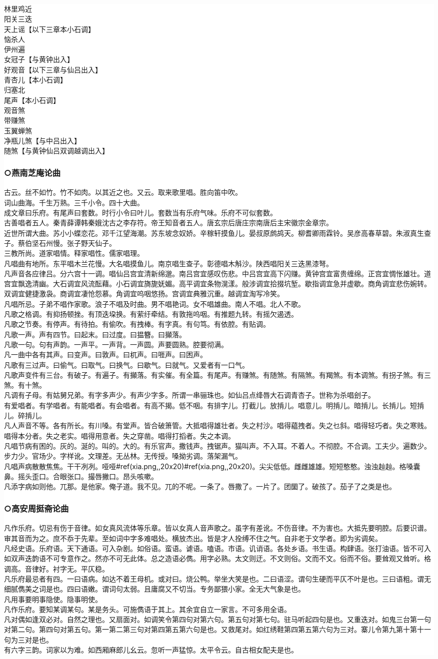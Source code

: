 林里鸡近  
阳关三迭  
天上谣【以下三章本小石调】  
恼杀人  
伊州遍  
女冠子【与黄钟出入】  
好观音【以下三章与仙吕出入】  
青杏儿【本小石调】  
归塞北  
尾声【本小石调】  
观音煞  
带赚煞  
玉翼蝉煞  
净瓶儿煞【与中吕出入】  
随煞【与黄钟仙吕双调越调出入】  

### ○燕南芝庵论曲  

古云。丝不如竹。竹不如肉。以其近之也。又云。取来歌里唱。胜向笛中吹。  
词山曲海。千生万熟。三千小令。四十大曲。  
成文章曰乐府。有尾声曰套数。时行小令曰叶儿。套数当有乐府气味。乐府不可似套数。  
古善唱者五人。秦青薛谭韩秦娥沈古之李存符。帝王知音者五人。唐玄宗后唐庄宗南唐后主宋徽宗金章宗。  
近世所谓大曲。苏小小蝶恋花。邓千江望海潮。苏东坡念奴娇。辛稼轩摸鱼儿。晏叔原鹧鸪天。柳耆卿雨霖铃。吴彦高春草碧。朱淑真生查子。蔡伯坚石州慢。张子野天仙子。  
三教所尚。道家唱情。释家唱性。儒家唱理。  
凡唱曲有地所。东平唱木兰花慢。大名唱摸鱼儿。南京唱生查子。彰德唱木斛沙。陕西唱阳关三迭黑漆弩。  
凡声音各应律吕。分六宫十一调。唱仙吕宫宜清新绵邈。南吕宫宜感叹伤悲。中吕宫宜高下闪赚。黄钟宫宜富贵缠绵。正宫宜惆怅雄壮。道宫宜飘逸清幽。大石调宜风流酝藉。小石调宜旖旎妩媚。高平调宜条物滉漾。般涉调宜拾掇坑堑。歇指调宜急并虚歇。商角调宜悲伤婉转。双调宜健捷激袅。商调宜凄怆怨慕。角调宜呜咽悠扬。宫调宜典雅沉重。越调宜淘写冷笑。  
凡唱所忌。子弟不唱作家歌。浪子不唱及时曲。男不唱艳词。女不唱雄曲。南人不唱。北人不歌。  
凡歌之格调。有抑扬顿挫。有顶迭垜换。有萦纡牵结。有敦拖呜咽。有推题九转。有摇欠遏透。  
凡歌之节奏。有停声。有待拍。有偷吹。有拽棒。有字真。有句笃。有依腔。有贴调。  
凡歌一声。声有四节。曰起末。曰过度。曰揾簪。曰攧落。  
凡歌一句。句有声韵。一声平。一声背。一声圆。声要圆熟。腔要彻满。  
凡一曲中各有其声。曰变声。曰敦声。曰杌声。曰啀声。曰困声。  
凡歌有三过声。曰偷气。曰取气。曰换气。曰歇气。曰就气。又爱者有一口气。  
凡歌声变件有三台。有破子。有遍子。有攧落。有实催。有全篇。有尾声。有赚煞。有随煞。有隔煞。有羯煞。有本调煞。有拐子煞。有三煞。有十煞。  
凡调有子母。有姑舅兄弟。有字多声少。有声少字多。所谓一串骊珠也。如仙吕点绛唇大石调青杏子。世称为杀唱刽子。  
有爱唱者。有学唱者。有能唱者。有会唱者。有高不揭。低不咽。有排字儿。打截儿。放掯儿。唱意儿。明掯儿。暗掯儿。长掯儿。短掯儿。碎掯儿。  
凡人声音不等。各有所长。有川嗓。有堂声。皆合破箫管。大抵唱得雄壮者。失之村沙。唱得藴拽者。失之乜斜。唱得轻巧者。失之寒贱。唱得本分者。失之老实。唱得用意者。失之穿凿。唱得打搯者。失之本调。  
凡唱节病有困的。灰的。涎的。叫的。大的。有乐官声。撒钱声。拽锯声。猫叫声。不入耳。不着人。不彻腔。不合调。工夫少。遍数少。步力少。官场少。字样讹。文理差。无丛林。无传授。嗓拗劣调。落架漏气。  
凡唱声病散散焦焦。干干冽冽。哑哑#ref(xia.png,,20x20)#ref(xia.png,,20x20)。尖尖低低。雌雌雄雄。短短憨憨。浊浊赸赸。格嗓囊鼻。摇头歪口。合眼张口。撮唇撇口。昂头咳嗽。  
凡添字病如则他。兀那。是他家。俺子道。我不见。兀的不呢。一条了。唇撒了。一片了。团圞了。破孩了。茄子了之类是也。  

### ○高安周挺斋论曲  

凡作乐府。切忌有伤于音律。如女真风流体等乐章。皆以女真人音声歌之。虽字有差讹。不伤音律。不为害也。大抵先要明腔。后要识谱。审其音而为之。庶不忝于先辈。至如词中字多难唱处。横放杰出。皆是才人拴缚不住之气。自非老于文学者。即为劣调矣。  
凡经史语。乐府语。天下通语。可入杂剧。如俗语。蛮语。谑语。嗑语。市语。讥诮语。各处乡语。书生语。构肆语。张打油语。皆不可入如双声迭韵语不可专意作之。然亦不可无此体。总之造语必儁。用字必熟。太文则迂。不文则俗。文而不文。俗而不俗。要耸观又耸听。格调高。音律好。衬字无。平仄稳。  
凡乐府最忌者有四。一曰语病。如达不着王母机。或对曰。烧公鸭。举坐大笑是也。二曰语涩。谓句生硬而平仄不叶是也。三曰语粗。谓无细腻儁美之词是也。四曰语嫩。谓词句太弱。且庸腐又不切当。专务鄙猥小家。全无大气象是也。  
凡用事要明事隐使。隐事明使。  
凡作乐府。要知某调某句。某是务头。可施儁语于其上。其余宜自立一家言。不可多用全语。  
凡对偶如逢双必对。自然之理也。又扇面对。如调笑令第四句对第六句。第五句对第七句。驻马听起四句是也。又重迭对。如鬼三台第一句对第二句。第四句对第五句。第一第二第三句对第四第五第六句是也。又救尾对。如红绣鞋第四第五第六句为三对。寨儿令第九第十第十一句为三对是也。  
有六字三韵。词家以为难。如西厢麻郎儿幺云。忽听一声猛惊。太平令云。自古相女配夫是也。  
